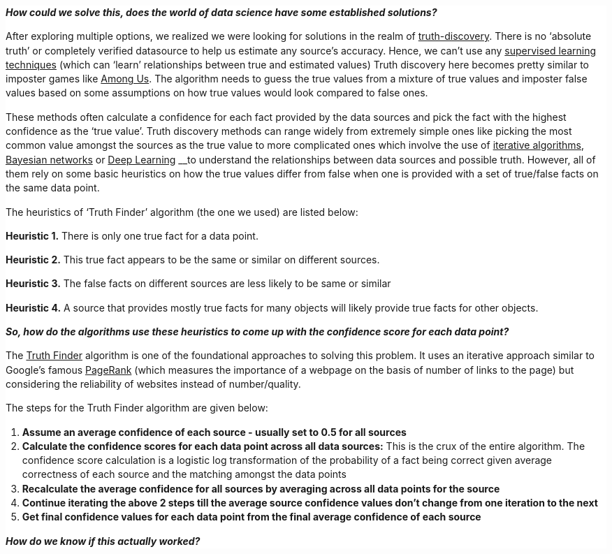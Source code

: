 _**How could we solve this, does the world of data science have some established solutions?**_ 

After exploring multiple options, we realized we were looking for solutions in the realm of [ truth-discovery](https://en.wikipedia.org/wiki/Truth_discovery). There is no ‘absolute truth’ or completely verified datasource to help us estimate any source’s accuracy. Hence, we can’t use any [supervised learning techniques](https://en.wikipedia.org/wiki/Supervised_learning) (which can ‘learn’ relationships between true and estimated values) Truth discovery here becomes pretty similar to imposter games like [Among Us](https://en.wikipedia.org/wiki/Among_Us). The algorithm needs to guess the true values from a mixture of true values and imposter false values based on some assumptions on how true values would look compared to false ones.

These methods often calculate a confidence for each fact provided by the data sources and pick the fact with the highest confidence as the ‘true value’. Truth discovery methods can range widely from extremely simple ones like picking the most common value amongst the sources as the true value to more complicated ones which involve the use of [iterative algorithms](https://cse.buffalo.edu/~lusu/papers/SIGKDDExplorations2015.pdf), [Bayesian networks](https://arxiv.org/pdf/1906.10470.pdf) or [Deep Learning](https://ieeexplore.ieee.org/abstract/document/8108765) __to understand the relationships between data sources and possible truth. However, all of them rely on some basic heuristics on how the true values differ from false when one is provided with a set of true/false facts on the same data point.  

The heuristics of  ‘Truth Finder’ algorithm (the one we used) are listed below: 

**Heuristic 1.** There is only one true fact for a data point. 

**Heuristic 2.** This true fact appears to be the same or similar on different sources. 

**Heuristic 3.** The false facts on different sources are less likely to be same or similar 

**Heuristic 4.** A source that provides mostly true facts for many objects will likely provide true facts for other objects.

**_So, how do the algorithms use these heuristics to come up with the confidence score for each data point?_** 

The [Truth Finder](https://ieeexplore.ieee.org/document/4415269) algorithm is one of the foundational approaches to solving this problem. It uses an iterative approach similar to Google’s famous [PageRank](https://en.wikipedia.org/wiki/PageRank) (which measures the importance of a webpage on the basis of number of links to the page)  but considering the reliability of websites instead of number/quality. 

The steps for the Truth Finder algorithm are given below:

1. **Assume an average confidence of each source - usually set to 0.5 for all sources**  
2. **Calculate the confidence scores for each data point across all data sources:** This is the crux of the entire algorithm. The confidence score calculation is a logistic log transformation of the probability of a fact being correct given average correctness of each source and the matching amongst the data points
3. **Recalculate the average confidence for all sources by averaging across all data points for the source**
4. **Continue iterating the above 2 steps till the average source confidence values don’t change from one iteration to the next** 
5. **Get final confidence values for each data point from the final average confidence of each source**

_**How do we know if this actually worked?**_ 
